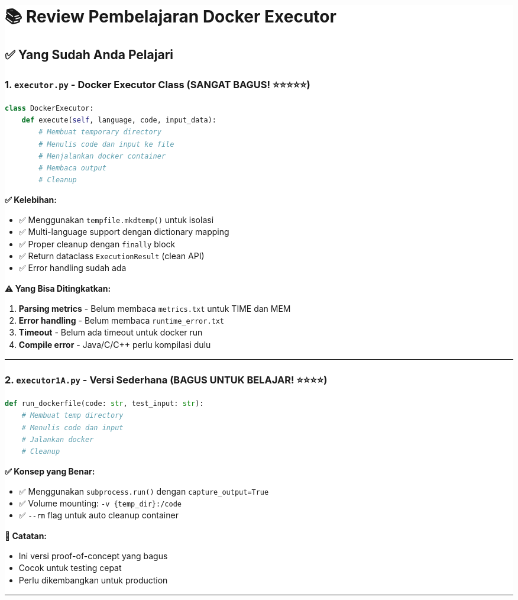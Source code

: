 # 📚 Review Pembelajaran Docker Executor

## ✅ Yang Sudah Anda Pelajari

### 1. **`executor.py`** - Docker Executor Class (SANGAT BAGUS! ⭐⭐⭐⭐⭐)

```python
class DockerExecutor:
    def execute(self, language, code, input_data):
        # Membuat temporary directory
        # Menulis code dan input ke file
        # Menjalankan docker container
        # Membaca output
        # Cleanup
```

**✅ Kelebihan:**
- ✅ Menggunakan `tempfile.mkdtemp()` untuk isolasi
- ✅ Multi-language support dengan dictionary mapping
- ✅ Proper cleanup dengan `finally` block
- ✅ Return dataclass `ExecutionResult` (clean API)
- ✅ Error handling sudah ada

**⚠️ Yang Bisa Ditingkatkan:**
1. **Parsing metrics** - Belum membaca `metrics.txt` untuk TIME dan MEM
2. **Error handling** - Belum membaca `runtime_error.txt`
3. **Timeout** - Belum ada timeout untuk docker run
4. **Compile error** - Java/C/C++ perlu kompilasi dulu

---

### 2. **`executor1A.py`** - Versi Sederhana (BAGUS UNTUK BELAJAR! ⭐⭐⭐⭐)

```python
def run_dockerfile(code: str, test_input: str):
    # Membuat temp directory
    # Menulis code dan input
    # Jalankan docker
    # Cleanup
```

**✅ Konsep yang Benar:**
- ✅ Menggunakan `subprocess.run()` dengan `capture_output=True`
- ✅ Volume mounting: `-v {temp_dir}:/code`
- ✅ `--rm` flag untuk auto cleanup container

**📝 Catatan:**
- Ini versi proof-of-concept yang bagus
- Cocok untuk testing cepat
- Perlu dikembangkan untuk production

---